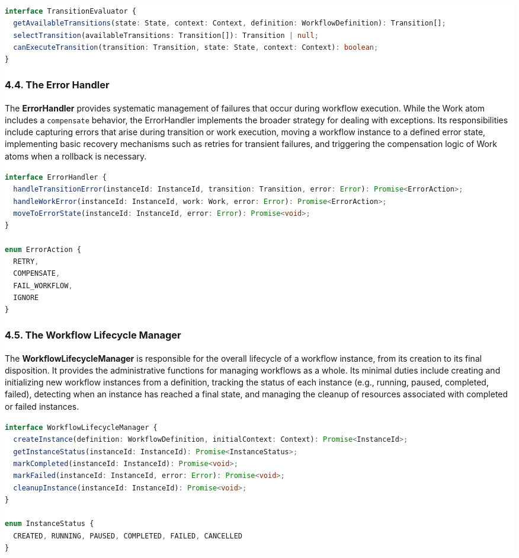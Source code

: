 ```typescript
interface TransitionEvaluator {
  getAvailableTransitions(state: State, context: Context, definition: WorkflowDefinition): Transition[];
  selectTransition(availableTransitions: Transition[]): Transition | null;
  canExecuteTransition(transition: Transition, state: State, context: Context): boolean;
}
```

### 4.4. The Error Handler

The **ErrorHandler** provides systematic management of failures that occur during workflow execution. While the Work atom includes a `compensate` behavior, the ErrorHandler implements the broader strategy for dealing with exceptions. Its responsibilities include capturing errors that arise during transition or work execution, moving a workflow instance to a defined error state, implementing basic recovery mechanisms such as retries for transient failures, and triggering the compensation logic of Work atoms when a rollback is necessary.

```typescript
interface ErrorHandler {
  handleTransitionError(instanceId: InstanceId, transition: Transition, error: Error): Promise<ErrorAction>;
  handleWorkError(instanceId: InstanceId, work: Work, error: Error): Promise<ErrorAction>;
  moveToErrorState(instanceId: InstanceId, error: Error): Promise<void>;
}

enum ErrorAction {
  RETRY,
  COMPENSATE,
  FAIL_WORKFLOW,
  IGNORE
}
```

### 4.5. The Workflow Lifecycle Manager

The **WorkflowLifecycleManager** is responsible for the overall lifecycle of a workflow instance, from its creation to its final disposition. It provides the administrative functions for managing workflows as a whole. Its minimal duties include creating and initializing new workflow instances from a definition, tracking the status of each instance (e.g., running, paused, completed, failed), detecting when an instance has reached a final state, and managing the cleanup of resources associated with completed or failed instances.

```typescript
interface WorkflowLifecycleManager {
  createInstance(definition: WorkflowDefinition, initialContext: Context): Promise<InstanceId>;
  getInstanceStatus(instanceId: InstanceId): Promise<InstanceStatus>;
  markCompleted(instanceId: InstanceId): Promise<void>;
  markFailed(instanceId: InstanceId, error: Error): Promise<void>;
  cleanupInstance(instanceId: InstanceId): Promise<void>;
}

enum InstanceStatus {
  CREATED, RUNNING, PAUSED, COMPLETED, FAILED, CANCELLED
}
```
